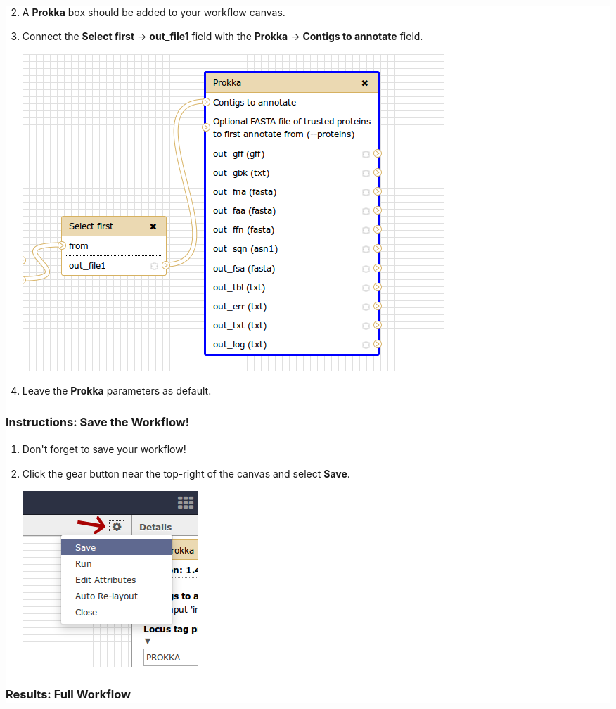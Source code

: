 2. A **Prokka** box should be added to your workflow canvas.

3. Connect the **Select first** &rarr; **out_file1** field with the **Prokka** &rarr; **Contigs to annotate** field.

    ![](images/prokka_canvas.png)

4. Leave the **Prokka** parameters as default.

### Instructions: Save the Workflow! ###

1. Don't forget to save your workflow!

2. Click the gear button near the top-right of the canvas and select **Save**.

    ![](images/workflow_save.png)

### Results: Full Workflow ###
